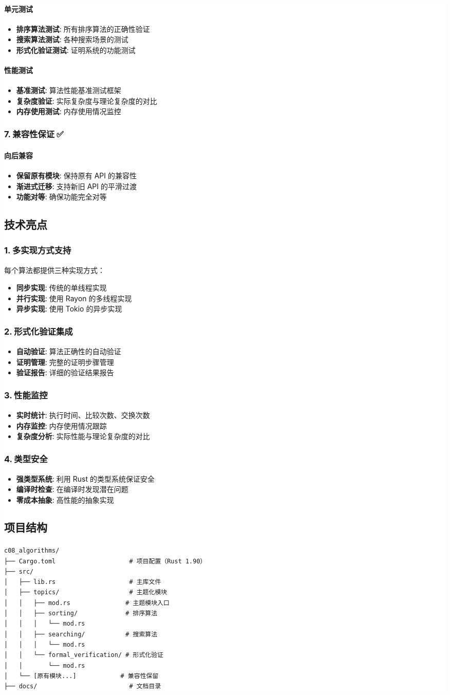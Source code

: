 #### 单元测试

- **排序算法测试**: 所有排序算法的正确性验证
- **搜索算法测试**: 各种搜索场景的测试
- **形式化验证测试**: 证明系统的功能测试

#### 性能测试

- **基准测试**: 算法性能基准测试框架
- **复杂度验证**: 实际复杂度与理论复杂度的对比
- **内存使用测试**: 内存使用情况监控

### 7. 兼容性保证 ✅

#### 向后兼容

- **保留原有模块**: 保持原有 API 的兼容性
- **渐进式迁移**: 支持新旧 API 的平滑过渡
- **功能对等**: 确保功能完全对等

## 技术亮点

### 1. 多实现方式支持

每个算法都提供三种实现方式：

- **同步实现**: 传统的单线程实现
- **并行实现**: 使用 Rayon 的多线程实现
- **异步实现**: 使用 Tokio 的异步实现

### 2. 形式化验证集成

- **自动验证**: 算法正确性的自动验证
- **证明管理**: 完整的证明步骤管理
- **验证报告**: 详细的验证结果报告

### 3. 性能监控

- **实时统计**: 执行时间、比较次数、交换次数
- **内存监控**: 内存使用情况跟踪
- **复杂度分析**: 实际性能与理论复杂度的对比

### 4. 类型安全

- **强类型系统**: 利用 Rust 的类型系统保证安全
- **编译时检查**: 在编译时发现潜在问题
- **零成本抽象**: 高性能的抽象实现

## 项目结构

```text
c08_algorithms/
├── Cargo.toml                    # 项目配置（Rust 1.90）
├── src/
│   ├── lib.rs                    # 主库文件
│   ├── topics/                   # 主题化模块
│   │   ├── mod.rs               # 主题模块入口
│   │   ├── sorting/             # 排序算法
│   │   │   └── mod.rs
│   │   ├── searching/           # 搜索算法
│   │   │   └── mod.rs
│   │   └── formal_verification/ # 形式化验证
│   │       └── mod.rs
│   └── [原有模块...]            # 兼容性保留
├── docs/                         # 文档目录
```